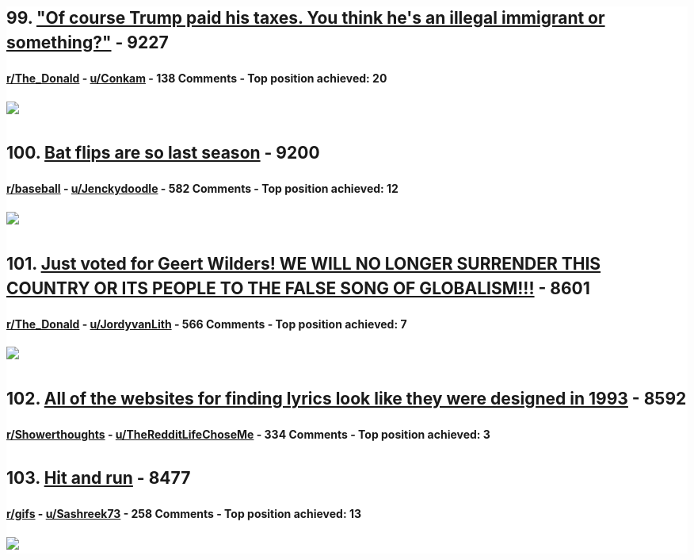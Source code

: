 ## 99. ["Of course Trump paid his taxes. You think he's an illegal immigrant or something?"](http://reddit.com/r/The_Donald/comments/5zkczy/of_course_trump_paid_his_taxes_you_think_hes_an/) - 9227
#### [r/The_Donald](http://reddit.com/r/The_Donald) - [u/Conkam](http://reddit.com/u/Conkam) - 138 Comments - Top position achieved: 20

<a href="https://i.redd.it/pl2rbplellly.jpg"><img src="https://b.thumbs.redditmedia.com/b_Rl59CUdzElM3KQssvfvwDykKTP2zqe_RkXph58YZc.jpg"></img></a>

## 100. [Bat flips are so last season](http://reddit.com/r/baseball/comments/5zku8b/bat_flips_are_so_last_season/) - 9200
#### [r/baseball](http://reddit.com/r/baseball) - [u/Jenckydoodle](http://reddit.com/u/Jenckydoodle) - 582 Comments - Top position achieved: 12

<a href="https://streamable.com/2iipp"><img src="https://b.thumbs.redditmedia.com/M76bU58wX8U_8BIpNAMBXV2H_mAEszBBXLQ7-Q-jOaE.jpg"></img></a>

## 101. [Just voted for Geert Wilders! WE WILL NO LONGER SURRENDER THIS COUNTRY OR ITS PEOPLE TO THE FALSE SONG OF GLOBALISM!!!](http://reddit.com/r/The_Donald/comments/5zii5j/just_voted_for_geert_wilders_we_will_no_longer/) - 8601
#### [r/The_Donald](http://reddit.com/r/The_Donald) - [u/JordyvanLith](http://reddit.com/u/JordyvanLith) - 566 Comments - Top position achieved: 7

<a href="https://i.redd.it/ereqynr5qjly.jpg"><img src="https://b.thumbs.redditmedia.com/5F9M3K7qetwl81Idw2UCJ8cb8kMi1WM45qFjILoFeaY.jpg"></img></a>

## 102. [All of the websites for finding lyrics look like they were designed in 1993](http://reddit.com/r/Showerthoughts/comments/5zncj2/all_of_the_websites_for_finding_lyrics_look_like/) - 8592
#### [r/Showerthoughts](http://reddit.com/r/Showerthoughts) - [u/TheRedditLifeChoseMe](http://reddit.com/u/TheRedditLifeChoseMe) - 334 Comments - Top position achieved: 3

## 103. [Hit and run](http://reddit.com/r/gifs/comments/5zgtbo/hit_and_run/) - 8477
#### [r/gifs](http://reddit.com/r/gifs) - [u/Sashreek73](http://reddit.com/u/Sashreek73) - 258 Comments - Top position achieved: 13

<a href="http://i.imgur.com/9Rm59Mr.gifv"><img src="https://b.thumbs.redditmedia.com/0YSaFMtS689o_vNuMhOmFUgnhpydpIiTop97BAizYxo.jpg"></img></a>
